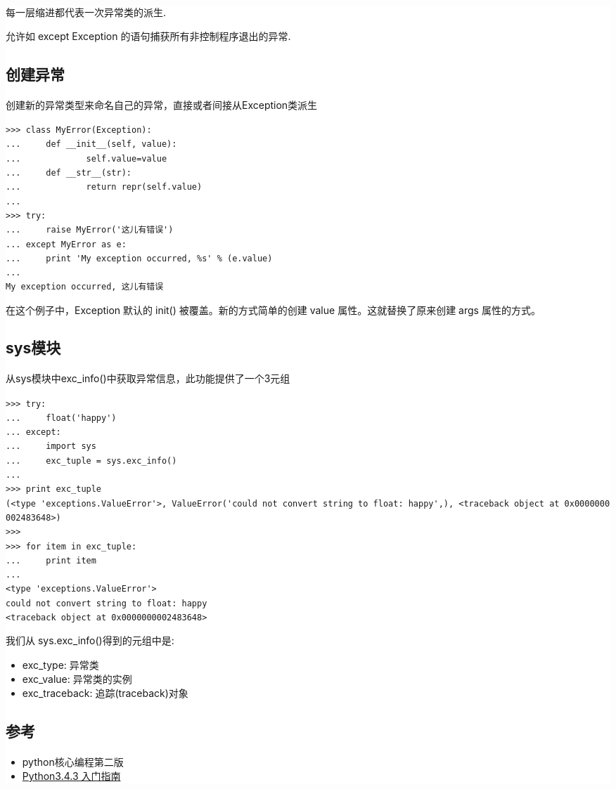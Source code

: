 每一层缩进都代表一次异常类的派生.

允许如 except Exception 的语句捕获所有非控制程序退出的异常.

## 创建异常

创建新的异常类型来命名自己的异常，直接或者间接从Exception类派生

```
>>> class MyError(Exception):
...     def __init__(self, value):
...             self.value=value
...     def __str__(str):
...             return repr(self.value)
...
>>> try:
...     raise MyError('这儿有错误')
... except MyError as e:
...     print 'My exception occurred, %s' % (e.value)
...
My exception occurred, 这儿有错误
```

在这个例子中，Exception 默认的 init() 被覆盖。新的方式简单的创建 value 属性。这就替换了原来创建 args 属性的方式。

## sys模块

从sys模块中exc_info()中获取异常信息，此功能提供了一个3元组

```
>>> try:
...     float('happy')
... except:
...     import sys
...     exc_tuple = sys.exc_info()
...
>>> print exc_tuple
(<type 'exceptions.ValueError'>, ValueError('could not convert string to float: happy',), <traceback object at 0x0000000002483648>)
>>>
>>> for item in exc_tuple:
...     print item
...
<type 'exceptions.ValueError'>
could not convert string to float: happy
<traceback object at 0x0000000002483648>
```

我们从 sys.exc_info()得到的元组中是:

* exc_type: 异常类
* exc_value: 异常类的实例
* exc_traceback: 追踪(traceback)对象

## 参考
* python核心编程第二版
* [Python3.4.3 入门指南](http://www.kancloud.cn/thinkphp/python-tutorial/37770)